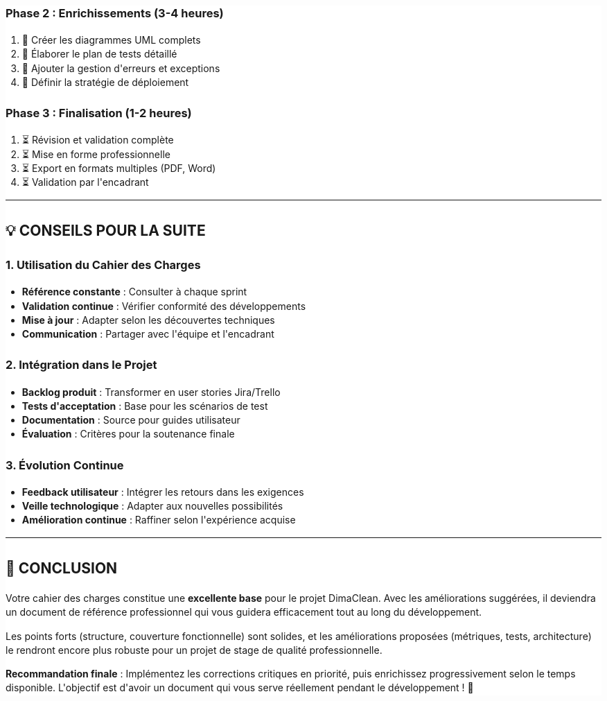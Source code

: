 ### **Phase 2 : Enrichissements (3-4 heures)**
1. 🔄 Créer les diagrammes UML complets
2. 🔄 Élaborer le plan de tests détaillé
3. 🔄 Ajouter la gestion d'erreurs et exceptions
4. 🔄 Définir la stratégie de déploiement

### **Phase 3 : Finalisation (1-2 heures)**
1. ⏳ Révision et validation complète
2. ⏳ Mise en forme professionnelle
3. ⏳ Export en formats multiples (PDF, Word)
4. ⏳ Validation par l'encadrant

---

## 💡 **CONSEILS POUR LA SUITE**

### **1. Utilisation du Cahier des Charges**
- **Référence constante** : Consulter à chaque sprint
- **Validation continue** : Vérifier conformité des développements
- **Mise à jour** : Adapter selon les découvertes techniques
- **Communication** : Partager avec l'équipe et l'encadrant

### **2. Intégration dans le Projet**
- **Backlog produit** : Transformer en user stories Jira/Trello
- **Tests d'acceptation** : Base pour les scénarios de test
- **Documentation** : Source pour guides utilisateur
- **Évaluation** : Critères pour la soutenance finale

### **3. Évolution Continue**
- **Feedback utilisateur** : Intégrer les retours dans les exigences
- **Veille technologique** : Adapter aux nouvelles possibilités
- **Amélioration continue** : Raffiner selon l'expérience acquise

---

## 🎯 **CONCLUSION**

Votre cahier des charges constitue une **excellente base** pour le projet DimaClean. Avec les améliorations suggérées, il deviendra un document de référence professionnel qui vous guidera efficacement tout au long du développement.

Les points forts (structure, couverture fonctionnelle) sont solides, et les améliorations proposées (métriques, tests, architecture) le rendront encore plus robuste pour un projet de stage de qualité professionnelle.

**Recommandation finale** : Implémentez les corrections critiques en priorité, puis enrichissez progressivement selon le temps disponible. L'objectif est d'avoir un document qui vous serve réellement pendant le développement ! 🚀
